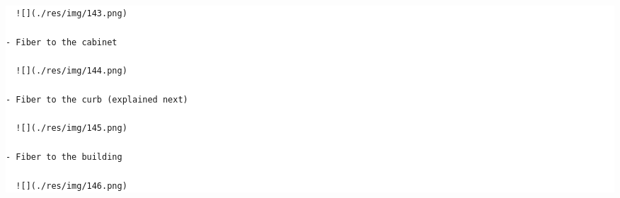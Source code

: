       ![](./res/img/143.png)

    - Fiber to the cabinet

      ![](./res/img/144.png)

    - Fiber to the curb (explained next)

      ![](./res/img/145.png)

    - Fiber to the building

      ![](./res/img/146.png)

